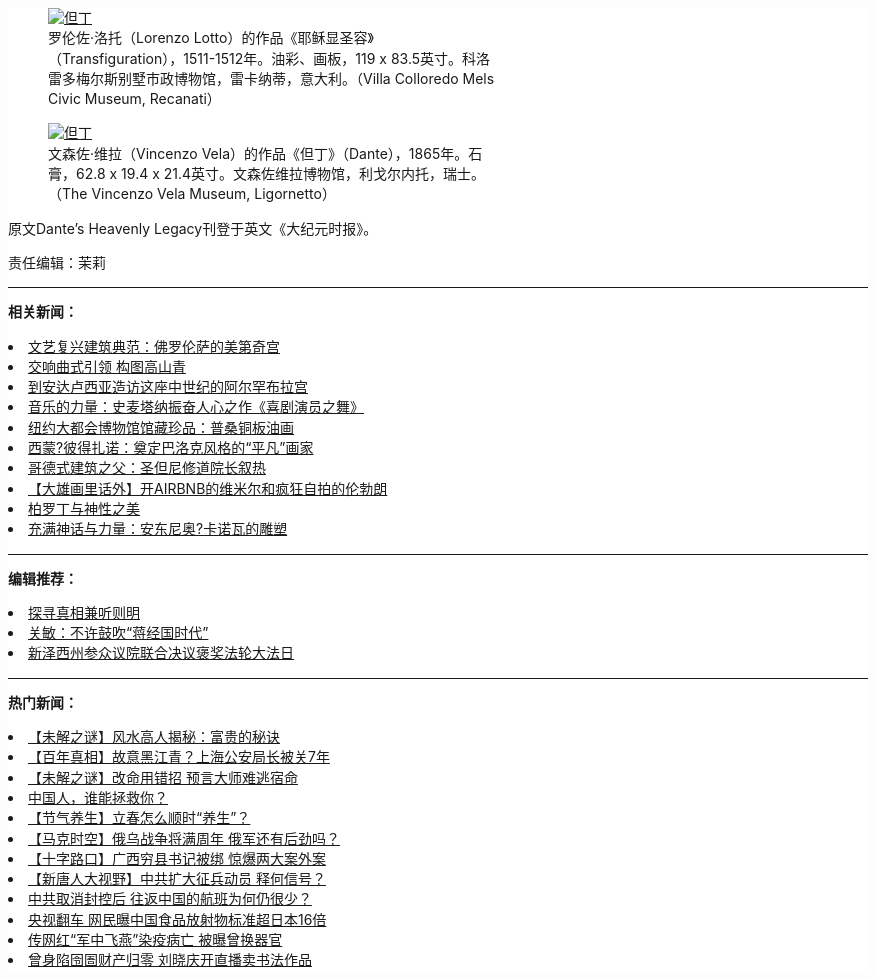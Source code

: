 <figure id="attachment_13049162" aria-describedby="caption-attachment-13049162" style="width: 450px" class="wp-caption aligncenter"><a target="_blank" href="https://i.epochtimes.com/assets/uploads/2021/06/id13049162-Lorenzo-Lotto_Trasfigurazione-600x891.jpg"><img class="size-medium wp-image-13049162" src="https://i.epochtimes.com/assets/uploads/2021/06/id13049162-Lorenzo-Lotto_Trasfigurazione-600x891-450x668.jpg" alt="但丁" width="450" b="668" /></a><figcaption id="caption-attachment-13049162" class="wp-caption-text">罗伦佐·洛托（Lorenzo Lotto）的作品《耶稣显圣容》（Transfiguration），1511-1512年。油彩、画板，119 x 83.5英寸。科洛雷多梅尔斯别墅市政博物馆，雷卡纳蒂，意大利。（Villa Colloredo Mels Civic Museum, Recanati）</figcaption></figure>
<figure id="attachment_13049164" aria-describedby="caption-attachment-13049164" style="width: 450px" class="wp-caption aligncenter"><a target="_blank" href="https://i.epochtimes.com/assets/uploads/2021/06/id13049164-Vincenzo-Vela_Dante-600x773.jpg"><img class="size-medium wp-image-13049164" src="https://i.epochtimes.com/assets/uploads/2021/06/id13049164-Vincenzo-Vela_Dante-600x773-450x580.jpg" alt="但丁" width="450" b="580" /></a><figcaption id="caption-attachment-13049164" class="wp-caption-text">文森佐·维拉（Vincenzo Vela）的作品《但丁》（Dante），1865年。石膏，62.8 x 19.4 x 21.4英寸。文森佐维拉博物馆，利戈尔内托，瑞士。（The Vincenzo Vela Museum, Ligornetto）</figcaption></figure>
<p>原文<ahref="https://www.theepochtimes.com/dantes-heavenly-legacy_3801861.md#1">Dante’s Heavenly Legacy</a>刊登于英文《大纪元时报》。</p>
<p>责任编辑：茉莉</p>

<hr>


<strong>相关新闻：</strong>
<li><a href="https://github.com/19920513/djy/blob/master/gb/23/2/7/n13924495.md#1">文艺复兴建筑典范：佛罗伦萨的美第奇宫</a></li>
<li><a href="https://github.com/19920513/djy/blob/master/gb/22/12/19/n13887366.md#1">交响曲式引领 构图高山青</a></li>
<li><a href="https://github.com/19920513/djy/blob/master/gb/23/1/26/n13915990.md#1">到安达卢西亚造访这座中世纪的阿尔罕布拉宫</a></li>
<li><a href="https://github.com/19920513/djy/blob/master/gb/23/1/15/n13907538.md#1">音乐的力量：史麦塔纳振奋人心之作《喜剧演员之舞》</a></li>
<li><a href="https://github.com/19920513/djy/blob/master/gb/23/1/20/n13911397.md#1">纽约大都会博物馆馆藏珍品：普桑铜板油画</a></li>
<li><a href="https://github.com/19920513/djy/blob/master/gb/23/1/18/n13909891.md#1">西蒙?彼得扎诺：奠定巴洛克风格的“平凡”画家</a></li>
<li><a href="https://github.com/19920513/djy/blob/master/gb/23/1/13/n13906126.md#1">哥德式建筑之父：圣但尼修道院长叙热</a></li>
<li><a href="https://github.com/19920513/djy/blob/master/gb/23/1/8/n13901866.md#1">【大雄画里话外】开AIRBNB的维米尔和疯狂自拍的伦勃朗</a></li>
<li><a href="https://github.com/19920513/djy/blob/master/gb/23/1/9/n13903253.md#1">柏罗丁与神性之美</a></li>
<li><a href="https://github.com/19920513/djy/blob/master/gb/23/1/6/n13900965.md#1">充满神话与力量：安东尼奥?卡诺瓦的雕塑</a></li>
<hr>


<strong>编辑推荐：</strong>
<li><a href="https://github.com/19920513/djy/blob/master/gb/11/6/17/n3289382.md?dfh#1" target="_blank">探寻真相兼听则明</a></li><li><a href="https://github.com/tsiac2612/djy/blob/master/gb/18/2/15/n10145540.md#1" target="_blank">关敏：不许鼓吹“蒋经国时代”</a></li><li><a href="https://github.com/tsiac2612/djy/blob/master/gb/19/5/9/n11245885.md#1" target="_blank">新泽西州参众议院联合决议褒奖法轮大法日</a></li>
<hr>

<strong>热门新闻：</strong>
<li><a href="https://github.com/19920513/djy/blob/master/gb/23/2/8/n13924979.md#1">【未解之谜】风水高人揭秘：富贵的秘诀</a></li>
<li><a href="https://github.com/19920513/djy/blob/master/gb/23/2/6/n13923685.md#1">【百年真相】故意黑江青？上海公安局长被关7年</a></li>
<li><a href="https://github.com/19920513/djy/blob/master/gb/23/2/11/n13927307.md#1">【未解之谜】改命用错招 预言大师难逃宿命</a></li>
<li><a href="https://github.com/19920513/djy/blob/master/gb/23/2/2/n13920929.md#1">中国人，谁能拯救你？</a></li>
<li><a href="https://github.com/19920513/djy/blob/master/gb/23/2/5/n13923126.md#1">【节气养生】立春怎么顺时“养生”？</a></li>
<li><a href="https://github.com/19920513/djy/blob/master/gb/23/2/11/n13927748.md#1">【马克时空】俄乌战争将满周年 俄军还有后劲吗？</a></li>
<li><a href="https://github.com/19920513/djy/blob/master/gb/23/2/11/n13927637.md#1">【十字路口】广西穷县书记被绑 惊爆两大案外案</a></li>
<li><a href="https://github.com/19920513/djy/blob/master/gb/23/2/11/n13927703.md#1">【新唐人大视野】中共扩大征兵动员 释何信号？</a></li>
<li><a href="https://github.com/19920513/djy/blob/master/gb/23/2/10/n13927289.md#1">中共取消封控后 往返中国的航班为何仍很少？</a></li>
<li><a href="https://github.com/19920513/djy/blob/master/gb/23/2/11/n13927753.md#1">央视翻车 网民曝中国食品放射物标准超日本16倍</a></li>
<li><a href="https://github.com/19920513/djy/blob/master/gb/23/2/11/n13927460.md#1">传网红“军中飞燕”染疫病亡 被曝曾换器官</a></li>
<li><a href="https://github.com/19920513/djy/blob/master/gb/23/2/10/n13927287.md#1">曾身陷囹圄财产归零 刘晓庆开直播卖书法作品</a></li>